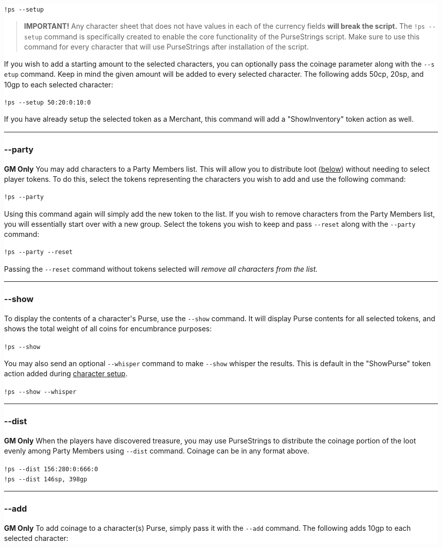 `!ps --setup`

> **IMPORTANT!** Any character sheet that does not have values in each of the currency fields **will break the script.** The `!ps --setup` command is specifically created to enable the core functionality of the PurseStrings script. Make sure to use this command for every character that will use PurseStrings after installation of the script.

If you wish to add a starting amount to the selected characters, you can optionally pass the coinage parameter along with the `--setup` command. Keep in mind the given amount will be added to every selected character. The following adds 50cp, 20sp, and 10gp to each selected character:

`!ps --setup 50:20:0:10:0`

If you have already setup the selected token as a Merchant, this command will add a "ShowInventory" token action as well.

---
### --party
**GM Only** You may add characters to a Party Members list. This will allow you to distribute loot ([below](#--dist)) without needing to select player tokens. To do this, select the tokens representing the characters you wish to add and use the following command:

`!ps --party`

Using this command again will simply add the new token to the list. If you wish to remove characters from the Party Members list, you will essentially start over with a new group. Select the tokens you wish to keep and pass `--reset` along with the `--party` command:

`!ps --party --reset`

Passing the `--reset` command without tokens selected will *remove all characters from the list.*

---
### --show
To display the contents of a character's Purse, use the `--show` command. It will display Purse contents for all selected tokens, and shows the total weight of all coins for encumbrance purposes:

`!ps --show`

You may also send an optional `--whisper` command to make `--show` whisper the results. This is default in the "ShowPurse" token action added during [character setup](#--setup).

`!ps --show --whisper`

---
### --dist
**GM Only** When the players have discovered treasure, you may use PurseStrings to distribute the coinage portion of the loot evenly among Party Members using `--dist` command. Coinage can be in any format above.

```
!ps --dist 156:280:0:666:0
!ps --dist 146sp, 398gp
```

---
### --add
**GM Only** To add coinage to a character(s) Purse, simply pass it with the `--add` command. The following adds 10gp to each selected character:

